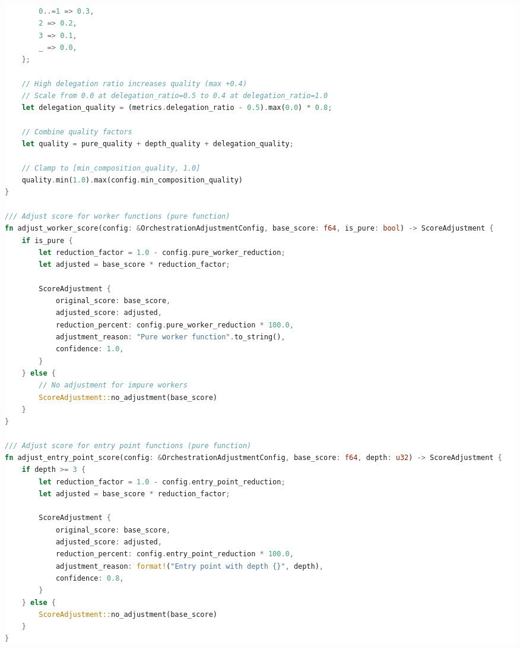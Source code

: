 ```rust
        0..=1 => 0.3,
        2 => 0.2,
        3 => 0.1,
        _ => 0.0,
    };

    // High delegation ratio increases quality (max +0.4)
    // Scale from 0.0 at delegation_ratio=0.5 to 0.4 at delegation_ratio=1.0
    let delegation_quality = (metrics.delegation_ratio - 0.5).max(0.0) * 0.8;

    // Combine quality factors
    let quality = pure_quality + depth_quality + delegation_quality;

    // Clamp to [min_composition_quality, 1.0]
    quality.min(1.0).max(config.min_composition_quality)
}

/// Adjust score for worker functions (pure function)
fn adjust_worker_score(config: &OrchestrationAdjustmentConfig, base_score: f64, is_pure: bool) -> ScoreAdjustment {
    if is_pure {
        let reduction_factor = 1.0 - config.pure_worker_reduction;
        let adjusted = base_score * reduction_factor;

        ScoreAdjustment {
            original_score: base_score,
            adjusted_score: adjusted,
            reduction_percent: config.pure_worker_reduction * 100.0,
            adjustment_reason: "Pure worker function".to_string(),
            confidence: 1.0,
        }
    } else {
        // No adjustment for impure workers
        ScoreAdjustment::no_adjustment(base_score)
    }
}

/// Adjust score for entry point functions (pure function)
fn adjust_entry_point_score(config: &OrchestrationAdjustmentConfig, base_score: f64, depth: u32) -> ScoreAdjustment {
    if depth >= 3 {
        let reduction_factor = 1.0 - config.entry_point_reduction;
        let adjusted = base_score * reduction_factor;

        ScoreAdjustment {
            original_score: base_score,
            adjusted_score: adjusted,
            reduction_percent: config.entry_point_reduction * 100.0,
            adjustment_reason: format!("Entry point with depth {}", depth),
            confidence: 0.8,
        }
    } else {
        ScoreAdjustment::no_adjustment(base_score)
    }
}
```
